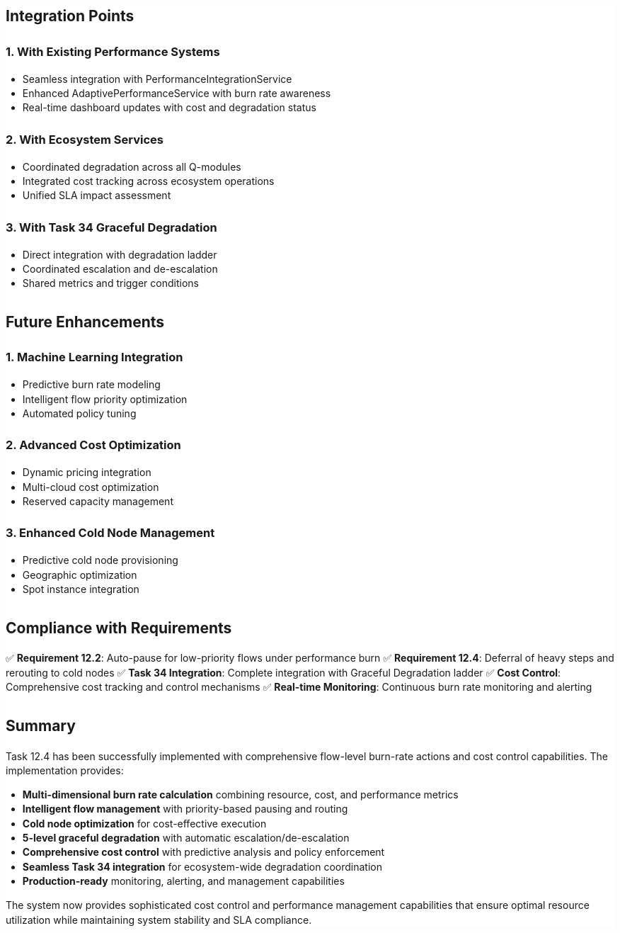 ## Integration Points

### 1. With Existing Performance Systems
- Seamless integration with PerformanceIntegrationService
- Enhanced AdaptivePerformanceService with burn rate awareness
- Real-time dashboard updates with cost and degradation status

### 2. With Ecosystem Services
- Coordinated degradation across all Q-modules
- Integrated cost tracking across ecosystem operations
- Unified SLA impact assessment

### 3. With Task 34 Graceful Degradation
- Direct integration with degradation ladder
- Coordinated escalation and de-escalation
- Shared metrics and trigger conditions

## Future Enhancements

### 1. Machine Learning Integration
- Predictive burn rate modeling
- Intelligent flow priority optimization
- Automated policy tuning

### 2. Advanced Cost Optimization
- Dynamic pricing integration
- Multi-cloud cost optimization
- Reserved capacity management

### 3. Enhanced Cold Node Management
- Predictive cold node provisioning
- Geographic optimization
- Spot instance integration

## Compliance with Requirements

✅ **Requirement 12.2**: Auto-pause for low-priority flows under performance burn
✅ **Requirement 12.4**: Deferral of heavy steps and rerouting to cold nodes
✅ **Task 34 Integration**: Complete integration with Graceful Degradation ladder
✅ **Cost Control**: Comprehensive cost tracking and control mechanisms
✅ **Real-time Monitoring**: Continuous burn rate monitoring and alerting

## Summary

Task 12.4 has been successfully implemented with comprehensive flow-level burn-rate actions and cost control capabilities. The implementation provides:

- **Multi-dimensional burn rate calculation** combining resource, cost, and performance metrics
- **Intelligent flow management** with priority-based pausing and routing
- **Cold node optimization** for cost-effective execution
- **5-level graceful degradation** with automatic escalation/de-escalation
- **Comprehensive cost control** with predictive analysis and policy enforcement
- **Seamless Task 34 integration** for ecosystem-wide degradation coordination
- **Production-ready** monitoring, alerting, and management capabilities

The system now provides sophisticated cost control and performance management capabilities that ensure optimal resource utilization while maintaining system stability and SLA compliance.